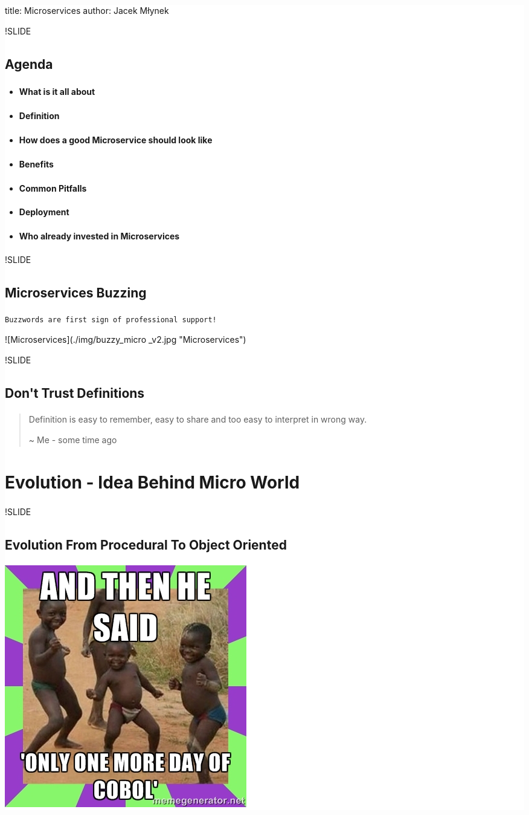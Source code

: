 title: Microservices 
author: Jacek Młynek

!SLIDE

## Agenda

* #### What is it all about
* #### Definition
* #### How does a good Microservice should look like
* #### Benefits 
* #### Common Pitfalls
* #### Deployment
* #### Who already invested in Microservices

!SLIDE

## Microservices Buzzing

    Buzzwords are first sign of professional support! 

![Microservices](./img/buzzy_micro _v2.jpg "Microservices")

!SLIDE

## Don't Trust Definitions

>  Definition is easy to remember, easy to share and too easy to interpret in wrong way.
>
> ~ Me - some time ago

# Evolution - Idea Behind Micro World

!SLIDE

## Evolution From Procedural To Object Oriented

![Procedular vs Objects](./img/cobal.jpg "Procedulars To Object Oriented")
